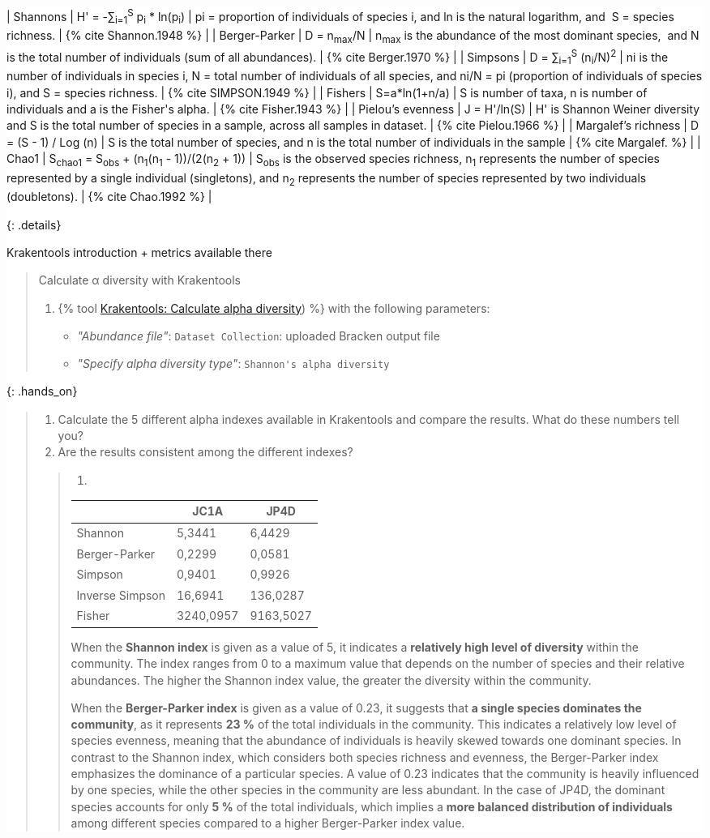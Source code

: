 | Shannons                | H' = -∑<sub>i=1</sub><sup>S</sup> p<sub>i</sub> \* ln(p<sub>i</sub>)                            | pi = proportion of individuals of species i, and ln is the natural logarithm, and  S = species richness.                                                                                                                                          | {% cite Shannon.1948 %} |
| Berger-Parker           | D = n<sub>max</sub>/N                                                                           | n<sub>max</sub> is the abundance of the most dominant species,  and N is the total number of individuals (sum of all abundances).                                                                                                                 | {% cite Berger.1970 %}  |
| Simpsons                | D = ∑<sub>i=1</sub><sup>S</sup> (n<sub>i</sub>/N)<sup>2</sup>                                   | ni is the number of individuals in species i, N = total number of individuals of all species, and ni/N = pi (proportion of individuals of species i), and S = species richness.                                                                   | {% cite SIMPSON.1949 %} |
| Fishers                 | S\=a\*ln(1+n/a)                                                                                 | S is number of taxa, n is number of individuals and a is the Fisher's alpha.                                                                                                                                                                      | {% cite Fisher.1943 %}  |
| Pielou’s evenness       | J = H'/ln(S)                                                                                    | H' is Shannon Weiner diversity and S is the total number of species in a sample, across all samples in dataset.                                                                                                                                   | {% cite Pielou.1966 %}  |
| Margalef’s richness     | D = (S - 1) / Log (n)                                                                           | S is the total number of species, and n is the total number of individuals in the sample                                                                                                                                                          | {% cite Margalef. %}    |
| Chao1                   | S<sub>chao1</sub> = S<sub>obs</sub> + (n<sub>1</sub>(n<sub>1</sub> - 1))/(2(n<sub>2</sub> + 1)) | S<sub>obs</sub> is the observed species richness, n<sub>1</sub> represents the number of species represented by a single individual (singletons), and n<sub>2</sub> represents the number of species represented by two individuals (doubletons). | {% cite Chao.1992 %}    |

{: .details}

Krakentools introduction + metrics available there

> <hands-on-title>Calculate α diversity with Krakentools</hands-on-title>
>
> 1. {% tool [Krakentools: Calculate alpha diversity]([toolshed.g2.bx.psu.edu/view/iuc/krakentools_alpha_diversity/9d0330e23bfd)) %} with the following parameters:
>    - *"Abundance file"*: `Dataset Collection`: uploaded Bracken output file
>      
>    - *"Specify alpha diversity type"*: `Shannon's alpha diversity`
>
>
{: .hands_on}



> <question-title></question-title>
>
> 1. Calculate the 5 different alpha indexes available in Krakentools and compare the results. What do these numbers tell you?
> 2. Are the results consistent among the different indexes?
>
> > <solution-title></solution-title>
> >
> > 
> > 1. 
> >
> >|                 | JC1A      | JP4D      |
> >| --------------- | --------- | --------- |
> >| Shannon         | 5,3441    | 6,4429    |
> >| Berger-Parker   | 0,2299    | 0,0581    |
> >| Simpson         | 0,9401    | 0,9926    |
> >| Inverse Simpson | 16,6941   | 136,0287  |
> >| Fisher          | 3240,0957 | 9163,5027 |
> > 
> >
> > When the **Shannon index** is given as a value of 5, it indicates a **relatively high level of diversity** within the community. The index ranges from 0 to a maximum value that depends on the number of species and their relative abundances. The higher the Shannon index value, the greater the diversity within the community.
> > 
> > When the **Berger-Parker index** is given as a value of 0.23, it suggests that **a single species dominates the community**, as it represents **23 %** of the total individuals in the community. This indicates a relatively low level of species evenness, meaning that the abundance of individuals is heavily skewed towards one dominant species. In contrast to the Shannon index, which considers both species richness and evenness, the Berger-Parker index emphasizes the dominance of a particular species. A value of 0.23 indicates that the community is heavily influenced by one species, while the other species in the community are less abundant. In the case of JP4D, the dominant species accounts for only **5 %** of the total individuals, which implies a **more balanced distribution of individuals** among different species compared to a higher Berger-Parker index value.
> > 